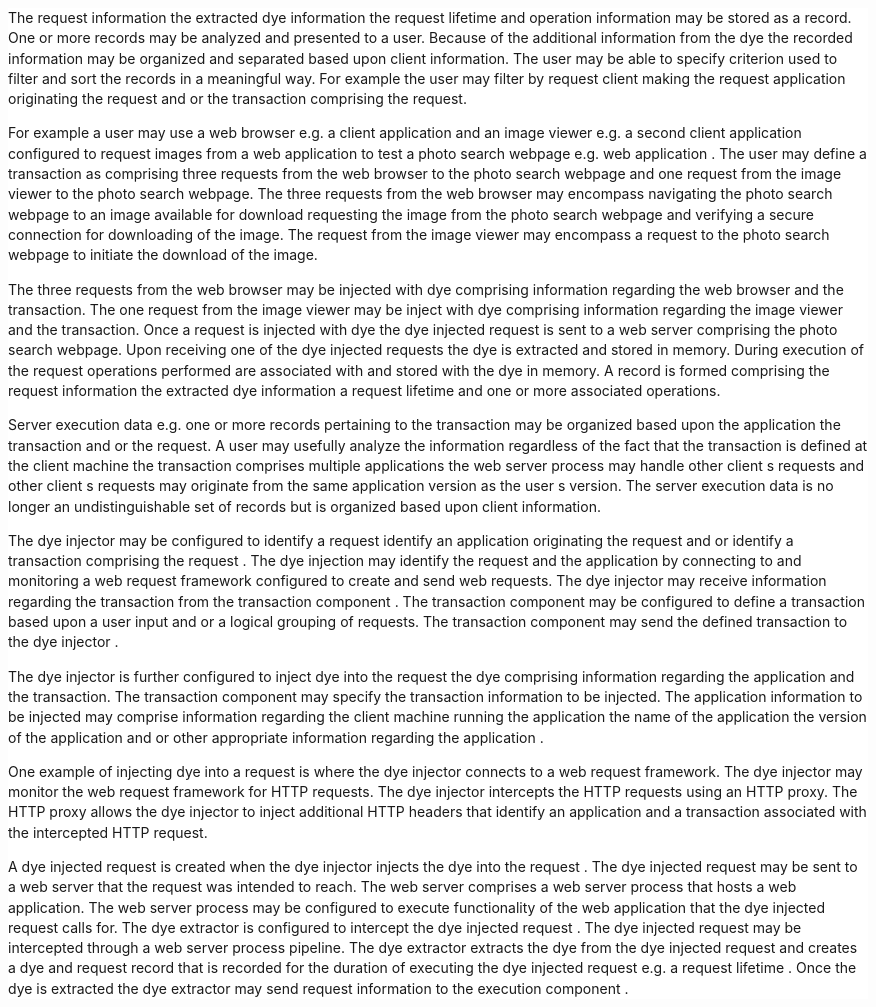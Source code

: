 The request information the extracted dye information the request lifetime and operation information may be stored as a record. One or more records may be analyzed and presented to a user. Because of the additional information from the dye the recorded information may be organized and separated based upon client information. The user may be able to specify criterion used to filter and sort the records in a meaningful way. For example the user may filter by request client making the request application originating the request and or the transaction comprising the request.

For example a user may use a web browser e.g. a client application and an image viewer e.g. a second client application configured to request images from a web application to test a photo search webpage e.g. web application . The user may define a transaction as comprising three requests from the web browser to the photo search webpage and one request from the image viewer to the photo search webpage. The three requests from the web browser may encompass navigating the photo search webpage to an image available for download requesting the image from the photo search webpage and verifying a secure connection for downloading of the image. The request from the image viewer may encompass a request to the photo search webpage to initiate the download of the image.

The three requests from the web browser may be injected with dye comprising information regarding the web browser and the transaction. The one request from the image viewer may be inject with dye comprising information regarding the image viewer and the transaction. Once a request is injected with dye the dye injected request is sent to a web server comprising the photo search webpage. Upon receiving one of the dye injected requests the dye is extracted and stored in memory. During execution of the request operations performed are associated with and stored with the dye in memory. A record is formed comprising the request information the extracted dye information a request lifetime and one or more associated operations.

Server execution data e.g. one or more records pertaining to the transaction may be organized based upon the application the transaction and or the request. A user may usefully analyze the information regardless of the fact that the transaction is defined at the client machine the transaction comprises multiple applications the web server process may handle other client s requests and other client s requests may originate from the same application version as the user s version. The server execution data is no longer an undistinguishable set of records but is organized based upon client information.

The dye injector may be configured to identify a request identify an application originating the request and or identify a transaction comprising the request . The dye injection may identify the request and the application by connecting to and monitoring a web request framework configured to create and send web requests. The dye injector may receive information regarding the transaction from the transaction component . The transaction component may be configured to define a transaction based upon a user input and or a logical grouping of requests. The transaction component may send the defined transaction to the dye injector .

The dye injector is further configured to inject dye into the request the dye comprising information regarding the application and the transaction. The transaction component may specify the transaction information to be injected. The application information to be injected may comprise information regarding the client machine running the application the name of the application the version of the application and or other appropriate information regarding the application .

One example of injecting dye into a request is where the dye injector connects to a web request framework. The dye injector may monitor the web request framework for HTTP requests. The dye injector intercepts the HTTP requests using an HTTP proxy. The HTTP proxy allows the dye injector to inject additional HTTP headers that identify an application and a transaction associated with the intercepted HTTP request.

A dye injected request is created when the dye injector injects the dye into the request . The dye injected request may be sent to a web server that the request was intended to reach. The web server comprises a web server process that hosts a web application. The web server process may be configured to execute functionality of the web application that the dye injected request calls for. The dye extractor is configured to intercept the dye injected request . The dye injected request may be intercepted through a web server process pipeline. The dye extractor extracts the dye from the dye injected request and creates a dye and request record that is recorded for the duration of executing the dye injected request e.g. a request lifetime . Once the dye is extracted the dye extractor may send request information to the execution component .
